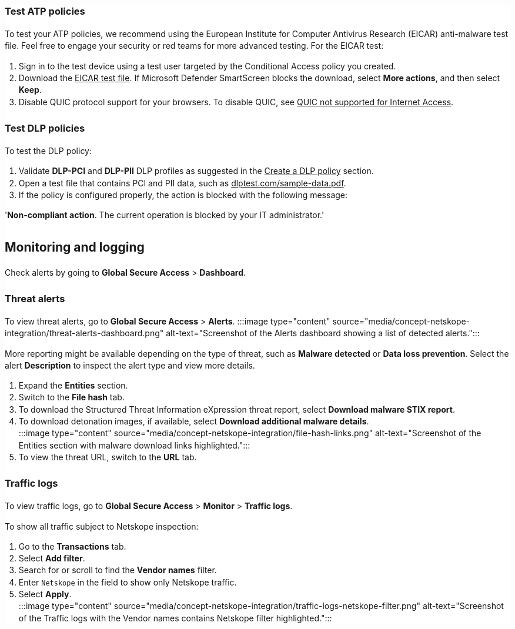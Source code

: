 ### Test ATP policies   
To test your ATP policies, we recommend using the European Institute for Computer Antivirus Research (EICAR) anti-malware test file. Feel free to engage your security or red teams for more advanced testing. For the EICAR test:
1. Sign in to the test device using a test user targeted by the Conditional Access policy you created. 
1. Download the [EICAR test file](http://secure.eicar.org/eicar_com.zip). If Microsoft Defender SmartScreen blocks the download, select **More actions**, and then select **Keep**.
1. Disable QUIC protocol support for your browsers. To disable QUIC, see [QUIC not supported for Internet Access](troubleshoot-global-secure-access-client-diagnostics-health-check.md#quic-not-supported-for-internet-access).    
   
### Test DLP policies 
To test the DLP policy:
1. Validate **DLP-PCI** and **DLP-PII** DLP profiles as suggested in the [Create a DLP policy](#create-a-dlp-policy) section.
1. Open a test file that contains PCI and PII data, such as [dlptest.com/sample-data.pdf](https://dlptest.com/sample-data.pdf).      
1. If the policy is configured properly, the action is blocked with the following message:   

'**Non-compliant action**. The current operation is blocked by your IT administrator.'

## Monitoring and logging    
Check alerts by going to **Global Secure Access** > **Dashboard**. 

### Threat alerts   
To view threat alerts, go to **Global Secure Access** > **Alerts**. 
:::image type="content" source="media/concept-netskope-integration/threat-alerts-dashboard.png" alt-text="Screenshot of the Alerts dashboard showing a list of detected alerts.":::   

More reporting might be available depending on the type of threat, such as **Malware detected** or **Data loss prevention**. Select the alert **Description** to inspect the alert type and view more details. 
1. Expand the **Entities** section.
1. Switch to the **File hash** tab.   
1. To download the Structured Threat Information eXpression threat report, select **Download malware STIX report**.   
1. To download detonation images, if available, select **Download additional malware details**.   
:::image type="content" source="media/concept-netskope-integration/file-hash-links.png" alt-text="Screenshot of the Entities section with malware download links highlighted.":::   
1. To view the threat URL, switch to the **URL** tab.

### Traffic logs   
To view traffic logs, go to **Global Secure Access** > **Monitor** > **Traffic logs**.

To show all traffic subject to Netskope inspection:
1. Go to the **Transactions** tab.
1. Select **Add filter**.
1. Search for or scroll to find the **Vendor names** filter.
1. Enter `Netskope` in the field to show only Netskope traffic.
1. Select **Apply**.      
:::image type="content" source="media/concept-netskope-integration/traffic-logs-netskope-filter.png" alt-text="Screenshot of the Traffic logs with the Vendor names contains Netskope filter highlighted.":::   

